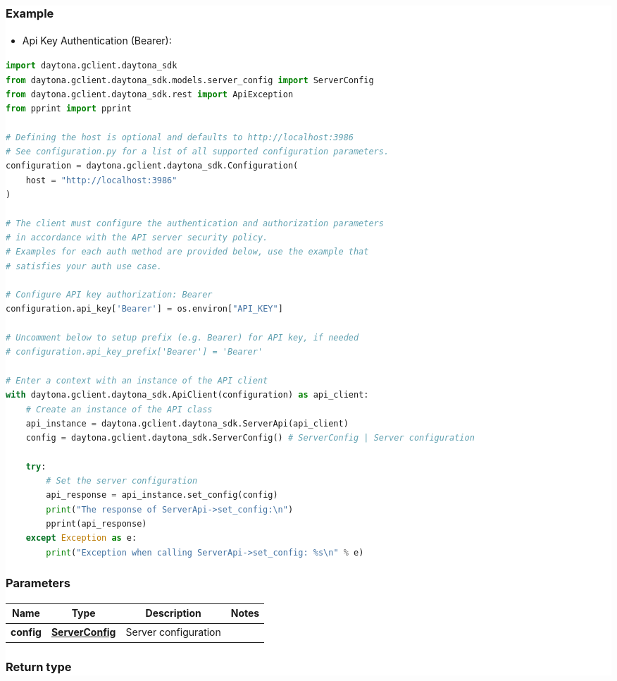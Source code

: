 ### Example

* Api Key Authentication (Bearer):

```python
import daytona.gclient.daytona_sdk
from daytona.gclient.daytona_sdk.models.server_config import ServerConfig
from daytona.gclient.daytona_sdk.rest import ApiException
from pprint import pprint

# Defining the host is optional and defaults to http://localhost:3986
# See configuration.py for a list of all supported configuration parameters.
configuration = daytona.gclient.daytona_sdk.Configuration(
    host = "http://localhost:3986"
)

# The client must configure the authentication and authorization parameters
# in accordance with the API server security policy.
# Examples for each auth method are provided below, use the example that
# satisfies your auth use case.

# Configure API key authorization: Bearer
configuration.api_key['Bearer'] = os.environ["API_KEY"]

# Uncomment below to setup prefix (e.g. Bearer) for API key, if needed
# configuration.api_key_prefix['Bearer'] = 'Bearer'

# Enter a context with an instance of the API client
with daytona.gclient.daytona_sdk.ApiClient(configuration) as api_client:
    # Create an instance of the API class
    api_instance = daytona.gclient.daytona_sdk.ServerApi(api_client)
    config = daytona.gclient.daytona_sdk.ServerConfig() # ServerConfig | Server configuration

    try:
        # Set the server configuration
        api_response = api_instance.set_config(config)
        print("The response of ServerApi->set_config:\n")
        pprint(api_response)
    except Exception as e:
        print("Exception when calling ServerApi->set_config: %s\n" % e)
```



### Parameters


Name | Type | Description  | Notes
------------- | ------------- | ------------- | -------------
 **config** | [**ServerConfig**](ServerConfig.md)| Server configuration | 

### Return type
